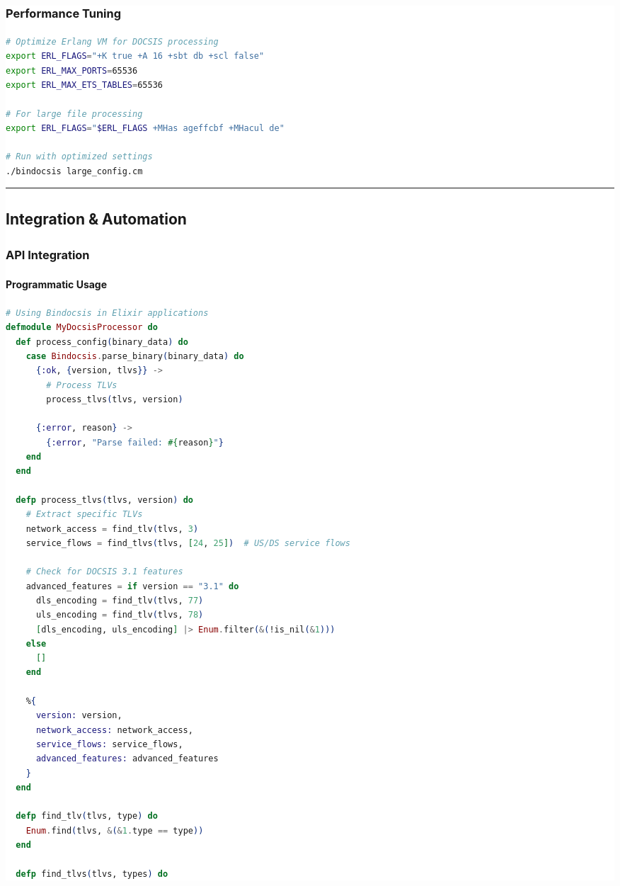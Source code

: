 ### Performance Tuning

```bash
# Optimize Erlang VM for DOCSIS processing
export ERL_FLAGS="+K true +A 16 +sbt db +scl false"
export ERL_MAX_PORTS=65536
export ERL_MAX_ETS_TABLES=65536

# For large file processing
export ERL_FLAGS="$ERL_FLAGS +MHas ageffcbf +MHacul de"

# Run with optimized settings
./bindocsis large_config.cm
```

---

## Integration & Automation

### API Integration

#### Programmatic Usage

```elixir
# Using Bindocsis in Elixir applications
defmodule MyDocsisProcessor do
  def process_config(binary_data) do
    case Bindocsis.parse_binary(binary_data) do
      {:ok, {version, tlvs}} ->
        # Process TLVs
        process_tlvs(tlvs, version)
        
      {:error, reason} ->
        {:error, "Parse failed: #{reason}"}
    end
  end
  
  defp process_tlvs(tlvs, version) do
    # Extract specific TLVs
    network_access = find_tlv(tlvs, 3)
    service_flows = find_tlvs(tlvs, [24, 25])  # US/DS service flows
    
    # Check for DOCSIS 3.1 features
    advanced_features = if version == "3.1" do
      dls_encoding = find_tlv(tlvs, 77)
      uls_encoding = find_tlv(tlvs, 78)
      [dls_encoding, uls_encoding] |> Enum.filter(&(!is_nil(&1)))
    else
      []
    end
    
    %{
      version: version,
      network_access: network_access,
      service_flows: service_flows,
      advanced_features: advanced_features
    }
  end
  
  defp find_tlv(tlvs, type) do
    Enum.find(tlvs, &(&1.type == type))
  end
  
  defp find_tlvs(tlvs, types) do
```